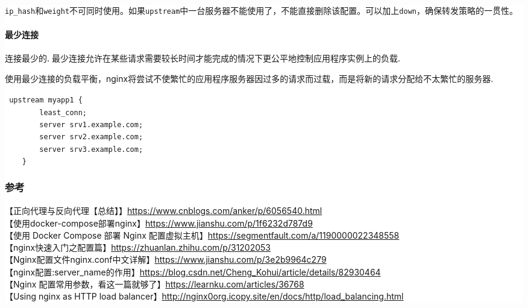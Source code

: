 `ip_hash`和`weight`不可同时使用。如果`upstream`中一台服务器不能使用了，不能直接删除该配置。可以加上`down`，确保转发策略的一贯性。

#### 最少连接

连接最少的. 最少连接允许在某些请求需要较长时间才能完成的情况下更公平地控制应用程序实例上的负载.  

使用最少连接的负载平衡，nginx将尝试不使繁忙的应用程序服务器因过多的请求而过载，而是将新的请求分配给不太繁忙的服务器.  

````
 upstream myapp1 {
        least_conn;
        server srv1.example.com;
        server srv2.example.com;
        server srv3.example.com;
    }
````

### 参考 

【正向代理与反向代理【总结】】https://www.cnblogs.com/anker/p/6056540.html  
【使用docker-compose部署nginx】https://www.jianshu.com/p/1f6232d787d9  
【使用 Docker Compose 部署 Nginx 配置虚拟主机】https://segmentfault.com/a/1190000022348558  
【nginx快速入门之配置篇】https://zhuanlan.zhihu.com/p/31202053  
【Nginx配置文件nginx.conf中文详解】https://www.jianshu.com/p/3e2b9964c279  
【nginx配置:server_name的作用】https://blog.csdn.net/Cheng_Kohui/article/details/82930464  
【Nginx 配置常用参数，看这一篇就够了】https://learnku.com/articles/36768  
【Using nginx as HTTP load balancer】http://nginx0org.icopy.site/en/docs/http/load_balancing.html